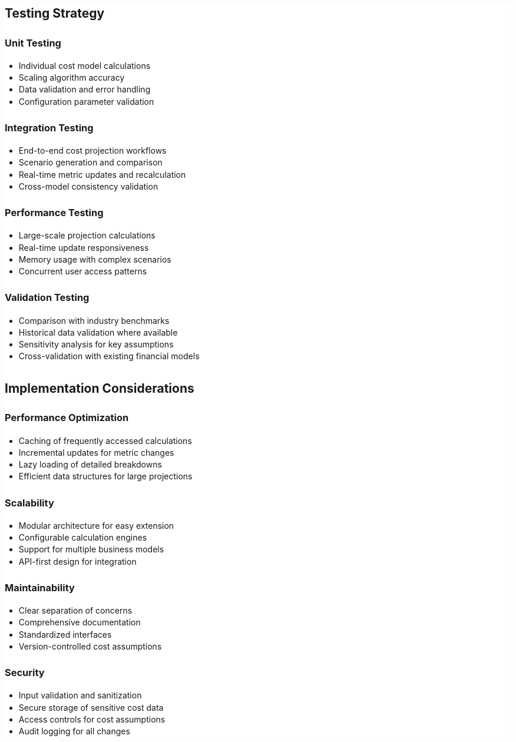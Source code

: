 ## Testing Strategy

### Unit Testing
- Individual cost model calculations
- Scaling algorithm accuracy
- Data validation and error handling
- Configuration parameter validation

### Integration Testing
- End-to-end cost projection workflows
- Scenario generation and comparison
- Real-time metric updates and recalculation
- Cross-model consistency validation

### Performance Testing
- Large-scale projection calculations
- Real-time update responsiveness
- Memory usage with complex scenarios
- Concurrent user access patterns

### Validation Testing
- Comparison with industry benchmarks
- Historical data validation where available
- Sensitivity analysis for key assumptions
- Cross-validation with existing financial models

## Implementation Considerations

### Performance Optimization
- Caching of frequently accessed calculations
- Incremental updates for metric changes
- Lazy loading of detailed breakdowns
- Efficient data structures for large projections

### Scalability
- Modular architecture for easy extension
- Configurable calculation engines
- Support for multiple business models
- API-first design for integration

### Maintainability
- Clear separation of concerns
- Comprehensive documentation
- Standardized interfaces
- Version-controlled cost assumptions

### Security
- Input validation and sanitization
- Secure storage of sensitive cost data
- Access controls for cost assumptions
- Audit logging for all changes
